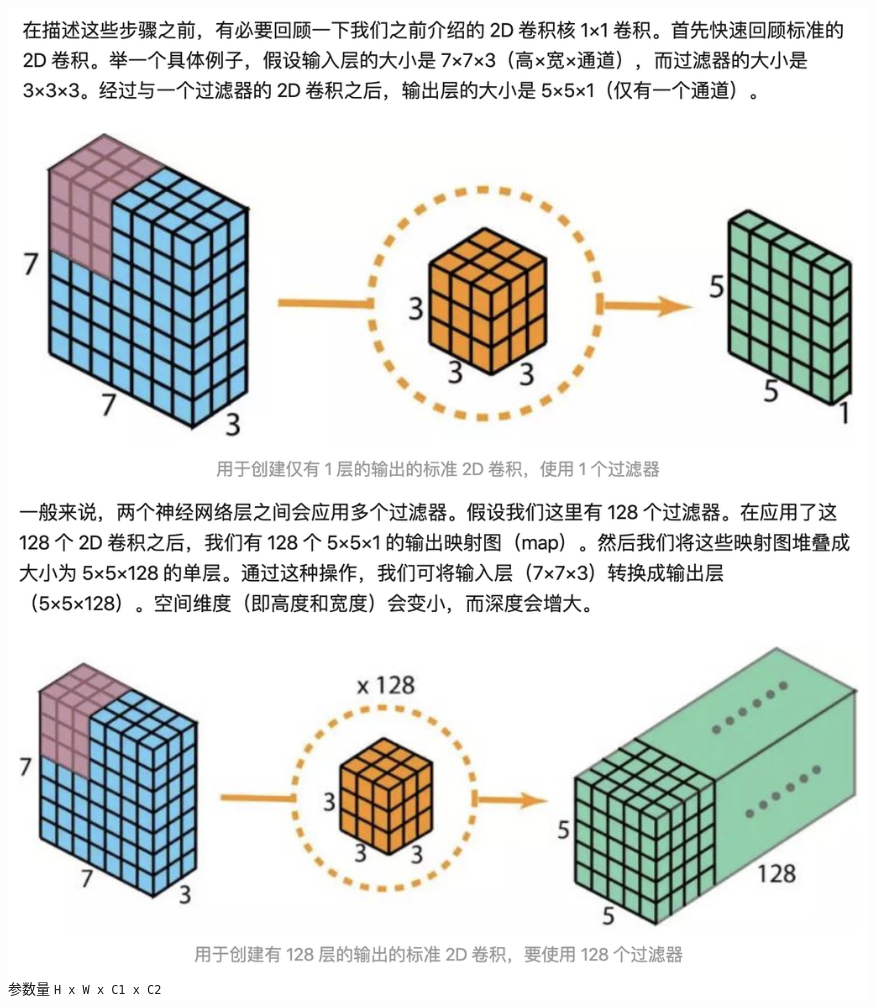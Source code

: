 ![](Figures/B712984B-A621-4D75-B9C1-7DB0D7D0226F.png)
![](Figures/4ECAAE30-D4AB-45FC-A130-F8DE831CC235.png)
参数量 `H x W x C1 x C2`
